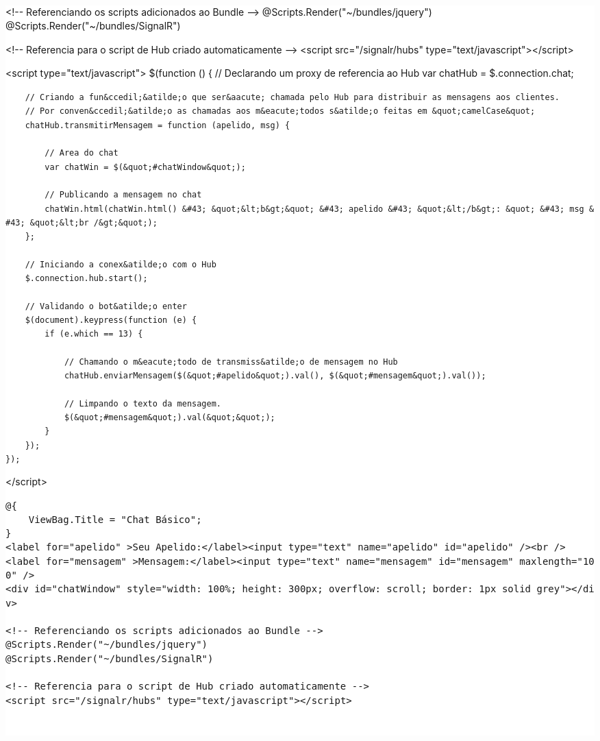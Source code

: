 &lt;!-- Referenciando os scripts adicionados ao Bundle --&gt;
@Scripts.Render(&quot;~/bundles/jquery&quot;)
@Scripts.Render(&quot;~/bundles/SignalR&quot;)

&lt;!-- Referencia para o script de Hub criado automaticamente --&gt;
&lt;script src=&quot;/signalr/hubs&quot; type=&quot;text/javascript&quot;&gt;&lt;/script&gt;

&lt;script type=&quot;text/javascript&quot;&gt;
    $(function () {
        // Declarando um proxy de referencia ao Hub
        var chatHub = $.connection.chat;

        // Criando a fun&ccedil;&atilde;o que ser&aacute; chamada pelo Hub para distribuir as mensagens aos clientes.
        // Por conven&ccedil;&atilde;o as chamadas aos m&eacute;todos s&atilde;o feitas em &quot;camelCase&quot;
        chatHub.transmitirMensagem = function (apelido, msg) {

            // Area do chat
            var chatWin = $(&quot;#chatWindow&quot;);

            // Publicando a mensagem no chat
            chatWin.html(chatWin.html() &#43; &quot;&lt;b&gt;&quot; &#43; apelido &#43; &quot;&lt;/b&gt;: &quot; &#43; msg &#43; &quot;&lt;br /&gt;&quot;);
        };

        // Iniciando a conex&atilde;o com o Hub
        $.connection.hub.start();

        // Validando o bot&atilde;o enter
        $(document).keypress(function (e) {
            if (e.which == 13) {

                // Chamando o m&eacute;todo de transmiss&atilde;o de mensagem no Hub
                chatHub.enviarMensagem($(&quot;#apelido&quot;).val(), $(&quot;#mensagem&quot;).val());

                // Limpando o texto da mensagem.
                $(&quot;#mensagem&quot;).val(&quot;&quot;);
            }
        });
    });
&lt;/script&gt;</pre>
<div class="preview">
<pre class="js">@<span class="js__brace">{</span>&nbsp;
&nbsp;&nbsp;&nbsp;&nbsp;ViewBag.Title&nbsp;=&nbsp;<span class="js__string">&quot;Chat&nbsp;B&aacute;sico&quot;</span>;&nbsp;
<span class="js__brace">}</span>&nbsp;
&lt;label&nbsp;<span class="js__statement">for</span>=<span class="js__string">&quot;apelido&quot;</span>&nbsp;&gt;Seu&nbsp;Apelido:&lt;<span class="js__reg_exp">/label&gt;&lt;input&nbsp;type=&quot;text&quot;&nbsp;name=&quot;apelido&quot;&nbsp;id=&quot;apelido&quot;&nbsp;/</span>&gt;&lt;br&nbsp;/&gt;&nbsp;
&lt;label&nbsp;<span class="js__statement">for</span>=<span class="js__string">&quot;mensagem&quot;</span>&nbsp;&gt;Mensagem:&lt;<span class="js__reg_exp">/label&gt;&lt;input&nbsp;type=&quot;text&quot;&nbsp;name=&quot;mensagem&quot;&nbsp;id=&quot;mensagem&quot;&nbsp;maxlength=&quot;100&quot;&nbsp;/</span>&gt;&nbsp;
&lt;div&nbsp;id=<span class="js__string">&quot;chatWindow&quot;</span>&nbsp;style=<span class="js__string">&quot;width:&nbsp;100%;&nbsp;height:&nbsp;300px;&nbsp;overflow:&nbsp;scroll;&nbsp;border:&nbsp;1px&nbsp;solid&nbsp;grey&quot;</span>&gt;&lt;/div&gt;&nbsp;
&nbsp;
&lt;!--&nbsp;Referenciando&nbsp;os&nbsp;scripts&nbsp;adicionados&nbsp;ao&nbsp;Bundle&nbsp;--&gt;&nbsp;
@Scripts.Render(<span class="js__string">&quot;~/bundles/jquery&quot;</span>)&nbsp;
@Scripts.Render(<span class="js__string">&quot;~/bundles/SignalR&quot;</span>)&nbsp;
&nbsp;
&lt;!--&nbsp;Referencia&nbsp;para&nbsp;o&nbsp;script&nbsp;de&nbsp;Hub&nbsp;criado&nbsp;automaticamente&nbsp;--&gt;&nbsp;
&lt;script&nbsp;src=<span class="js__string">&quot;/signalr/hubs&quot;</span>&nbsp;type=<span class="js__string">&quot;text/javascript&quot;</span>&gt;&lt;/script&gt;&nbsp;